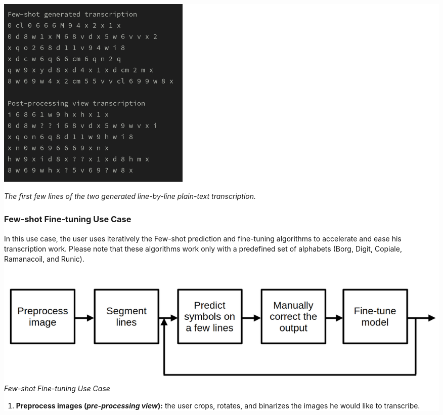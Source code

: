 ![The first few lines of the two generated line-by-line plain-text transcription](documentation/few_shot_pred_UC_exported_transcription.png)

*The first few lines of the two generated line-by-line plain-text transcription.*

### Few-shot Fine-tuning Use Case

In this use case, the user uses iteratively the Few-shot prediction and fine-tuning algorithms to accelerate and ease his transcription work. Please note that these algorithms work only with a predefined set of alphabets (Borg, Digit, Copiale, Ramanacoil, and Runic).

![Few-shot Fine-tuning Use Case](documentation/Few_shot_fine_tuning_usecase.png)
*Few-shot Fine-tuning Use Case*

1. **Preprocess images (_pre-processing view_):** the user crops, rotates, and binarizes the images he would like to transcribe.
